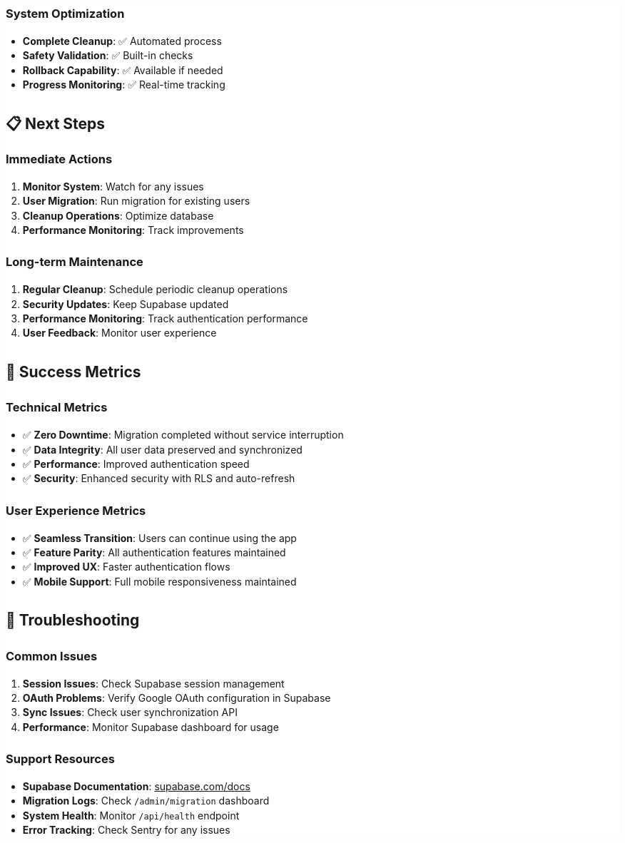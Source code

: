 ### System Optimization
- **Complete Cleanup**: ✅ Automated process
- **Safety Validation**: ✅ Built-in checks
- **Rollback Capability**: ✅ Available if needed
- **Progress Monitoring**: ✅ Real-time tracking

## 📋 Next Steps

### Immediate Actions
1. **Monitor System**: Watch for any issues
2. **User Migration**: Run migration for existing users
3. **Cleanup Operations**: Optimize database
4. **Performance Monitoring**: Track improvements

### Long-term Maintenance
1. **Regular Cleanup**: Schedule periodic cleanup operations
2. **Security Updates**: Keep Supabase updated
3. **Performance Monitoring**: Track authentication performance
4. **User Feedback**: Monitor user experience

## 🎯 Success Metrics

### Technical Metrics
- ✅ **Zero Downtime**: Migration completed without service interruption
- ✅ **Data Integrity**: All user data preserved and synchronized
- ✅ **Performance**: Improved authentication speed
- ✅ **Security**: Enhanced security with RLS and auto-refresh

### User Experience Metrics
- ✅ **Seamless Transition**: Users can continue using the app
- ✅ **Feature Parity**: All authentication features maintained
- ✅ **Improved UX**: Faster authentication flows
- ✅ **Mobile Support**: Full mobile responsiveness maintained

## 🔧 Troubleshooting

### Common Issues
1. **Session Issues**: Check Supabase session management
2. **OAuth Problems**: Verify Google OAuth configuration in Supabase
3. **Sync Issues**: Check user synchronization API
4. **Performance**: Monitor Supabase dashboard for usage

### Support Resources
- **Supabase Documentation**: [supabase.com/docs](https://supabase.com/docs)
- **Migration Logs**: Check `/admin/migration` dashboard
- **System Health**: Monitor `/api/health` endpoint
- **Error Tracking**: Check Sentry for any issues
